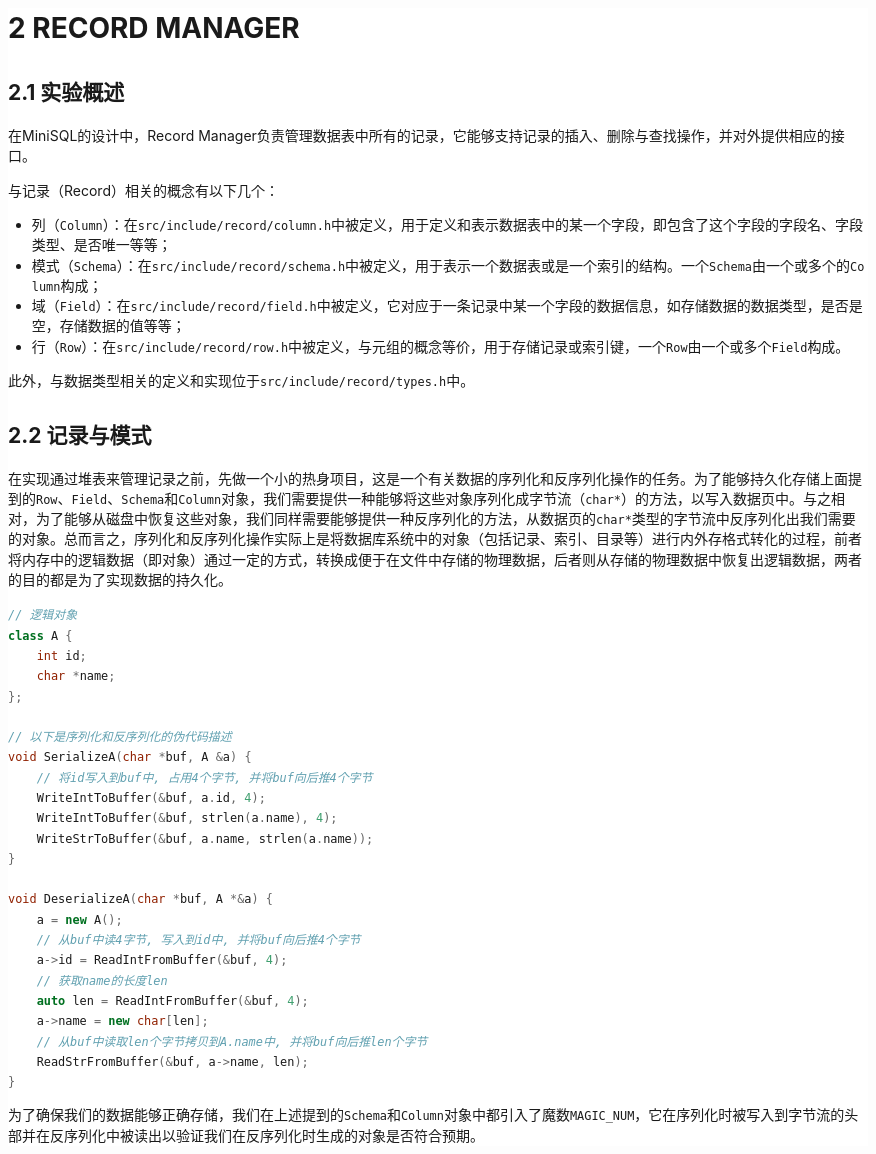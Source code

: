 # 2 RECORD MANAGER

## 2.1 实验概述

在MiniSQL的设计中，Record Manager负责管理数据表中所有的记录，它能够支持记录的插入、删除与查找操作，并对外提供相应的接口。

与记录（Record）相关的概念有以下几个：

- 列（`Column`）：在`src/include/record/column.h`中被定义，用于定义和表示数据表中的某一个字段，即包含了这个字段的字段名、字段类型、是否唯一等等；
- 模式（`Schema`）：在`src/include/record/schema.h`中被定义，用于表示一个数据表或是一个索引的结构。一个`Schema`由一个或多个的`Column`构成；
- 域（`Field`）：在`src/include/record/field.h`中被定义，它对应于一条记录中某一个字段的数据信息，如存储数据的数据类型，是否是空，存储数据的值等等；
- 行（`Row`）：在`src/include/record/row.h`中被定义，与元组的概念等价，用于存储记录或索引键，一个`Row`由一个或多个`Field`构成。

此外，与数据类型相关的定义和实现位于`src/include/record/types.h`中。



## 2.2 记录与模式

在实现通过堆表来管理记录之前，先做一个小的热身项目，这是一个有关数据的序列化和反序列化操作的任务。为了能够持久化存储上面提到的`Row`、`Field`、`Schema`和`Column`对象，我们需要提供一种能够将这些对象序列化成字节流（`char*`）的方法，以写入数据页中。与之相对，为了能够从磁盘中恢复这些对象，我们同样需要能够提供一种反序列化的方法，从数据页的`char*`类型的字节流中反序列化出我们需要的对象。总而言之，序列化和反序列化操作实际上是将数据库系统中的对象（包括记录、索引、目录等）进行内外存格式转化的过程，前者将内存中的逻辑数据（即对象）通过一定的方式，转换成便于在文件中存储的物理数据，后者则从存储的物理数据中恢复出逻辑数据，两者的目的都是为了实现数据的持久化。

```cpp
// 逻辑对象
class A {
    int id;
    char *name;
};

// 以下是序列化和反序列化的伪代码描述
void SerializeA(char *buf, A &a) {
    // 将id写入到buf中, 占用4个字节, 并将buf向后推4个字节
    WriteIntToBuffer(&buf, a.id, 4);
    WriteIntToBuffer(&buf, strlen(a.name), 4);
    WriteStrToBuffer(&buf, a.name, strlen(a.name));
}

void DeserializeA(char *buf, A *&a) {
    a = new A();
    // 从buf中读4字节, 写入到id中, 并将buf向后推4个字节
    a->id = ReadIntFromBuffer(&buf, 4);
    // 获取name的长度len
    auto len = ReadIntFromBuffer(&buf, 4);
    a->name = new char[len];
    // 从buf中读取len个字节拷贝到A.name中, 并将buf向后推len个字节
    ReadStrFromBuffer(&buf, a->name, len);
}
```

为了确保我们的数据能够正确存储，我们在上述提到的`Schema`和`Column`对象中都引入了魔数`MAGIC_NUM`，它在序列化时被写入到字节流的头部并在反序列化中被读出以验证我们在反序列化时生成的对象是否符合预期。
